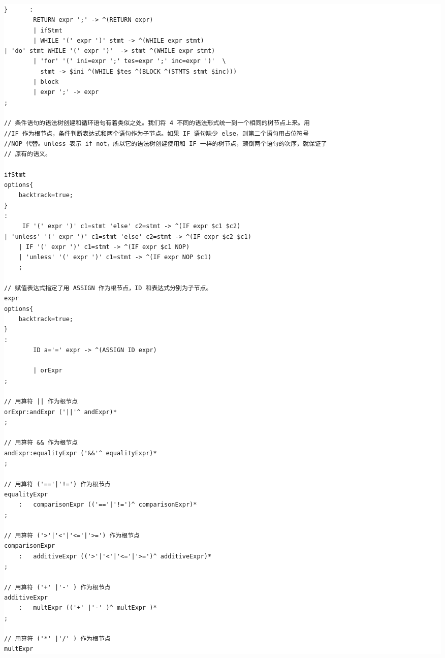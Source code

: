 ```
}      : 
        RETURN expr ';' -> ^(RETURN expr)
        | ifStmt
        | WHILE '(' expr ')' stmt -> ^(WHILE expr stmt)
| 'do' stmt WHILE '(' expr ')'  -> stmt ^(WHILE expr stmt)
        | 'for' '(' ini=expr ';' tes=expr ';' inc=expr ')'  \
          stmt -> $ini ^(WHILE $tes ^(BLOCK ^(STMTS stmt $inc)))
        | block
        | expr ';' -> expr
;
 
// 条件语句的语法树创建和循环语句有着类似之处。我们将 4 不同的语法形式统一到一个相同的树节点上来。用
//IF 作为根节点，条件判断表达式和两个语句作为子节点。如果 IF 语句缺少 else，则第二个语句用占位符号
//NOP 代替。unless 表示 if not，所以它的语法树创建使用和 IF 一样的树节点，颠倒两个语句的次序，就保证了
// 原有的语义。
 
ifStmt    
options{
    backtrack=true;
}
: 
     IF '(' expr ')' c1=stmt 'else' c2=stmt -> ^(IF expr $c1 $c2)  
| 'unless' '(' expr ')' c1=stmt 'else' c2=stmt -> ^(IF expr $c2 $c1)
    | IF '(' expr ')' c1=stmt -> ^(IF expr $c1 NOP)
    | 'unless' '(' expr ')' c1=stmt -> ^(IF expr NOP $c1)
    ;
 
// 赋值表达式指定了用 ASSIGN 作为根节点，ID 和表达式分别为子节点。
expr
options{
    backtrack=true;
}
:
        ID a='=' expr -> ^(ASSIGN ID expr)
                      
        | orExpr
;
 
// 用算符 || 作为根节点
orExpr:andExpr ('||'^ andExpr)*
;
 
// 用算符 && 作为根节点
andExpr:equalityExpr ('&&'^ equalityExpr)*
;
 
// 用算符 ('=='|'!=') 作为根节点
equalityExpr
    :   comparisonExpr (('=='|'!=')^ comparisonExpr)*
;
 
// 用算符 ('>'|'<'|'<='|'>=') 作为根节点
comparisonExpr
    :   additiveExpr (('>'|'<'|'<='|'>=')^ additiveExpr)* 
;
 
// 用算符 ('+' |'-' ) 作为根节点
additiveExpr
    :   multExpr (('+' |'-' )^ multExpr )*
; 
 
// 用算符 ('*' |'/' ) 作为根节点
multExpr
```